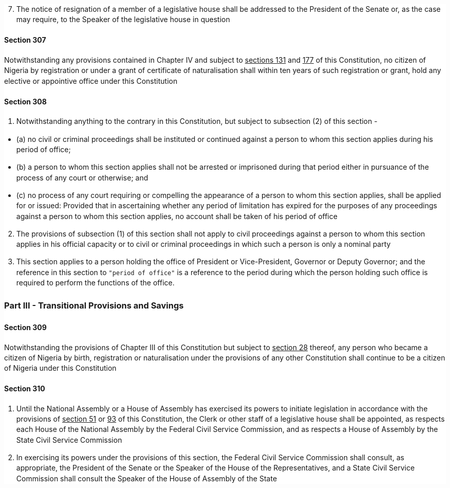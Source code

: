 7. The notice of resignation of a member of a legislative house shall be addressed to the President of the Senate or, as the case may require, to the Speaker of the legislative house in question

#### Section 307

Notwithstanding any provisions contained in Chapter IV and subject to [sections 131](./chapter-vi.md#section-131) and [177](./chapter-vi.md#section-177) of this Constitution, no citizen of Nigeria by registration or under a grant of certificate of naturalisation shall within ten years of such registration or grant, hold any elective or appointive office under this Constitution

#### Section 308

1. Notwithstanding anything to the contrary in this Constitution, but subject to subsection (2) of this section -

- (a) no civil or criminal proceedings shall be instituted or continued against a person to whom this section applies during his period of office;

- (b) a person to whom this section applies shall not be arrested or imprisoned during that period either in pursuance of the process of any court or otherwise; and

- (c) no process of any court requiring or compelling the appearance of a person to whom this section applies, shall be applied for or issued: Provided that in ascertaining whether any period of limitation has expired for the purposes of any proceedings against a person to whom this section applies, no account shall be taken of his period of office

2. The provisions of subsection (1) of this section shall not apply to civil proceedings against a person to whom this section applies in his official capacity or to civil or criminal proceedings in which such a person is only a nominal party

3. This section applies to a person holding the office of President or Vice-President, Governor or Deputy Governor; and the reference in this section to `"period of office"` is a reference to the period during which the person holding such office is required to perform the functions of the office.

### Part III - Transitional Provisions and Savings

#### Section 309

Notwithstanding the provisions of Chapter III of this Constitution but subject to [section 28](./chapter-iii.md#section-28) thereof, any person who became a citizen of Nigeria by birth, registration or naturalisation under the provisions of any other Constitution shall continue to be a citizen of Nigeria under this Constitution

#### Section 310

1. Until the National Assembly or a House of Assembly has exercised its powers to initiate legislation in accordance with the provisions of [section 51](./chapter-v.md#section-51) or [93](./chapter-v.md#section-93) of this Constitution, the Clerk or other staff of a legislative house shall be appointed, as respects each House of the National Assembly by the Federal Civil Service Commission, and as respects a House of Assembly by the State Civil Service Commission

2. In exercising its powers under the provisions of this section, the Federal Civil Service Commission shall consult, as appropriate, the President of the Senate or the Speaker of the House of the Representatives, and a State Civil Service Commission shall consult the Speaker of the House of Assembly of the State
